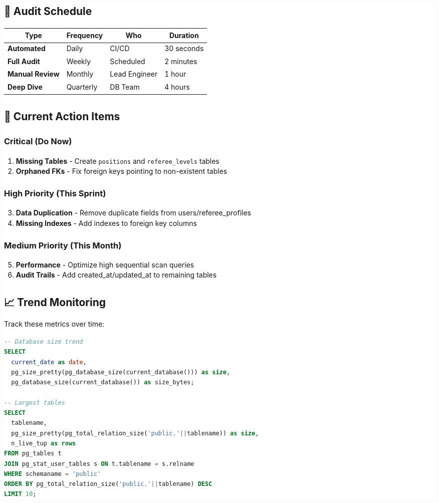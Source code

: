 ## 📅 Audit Schedule

| Type | Frequency | Who | Duration |
|------|-----------|-----|----------|
| **Automated** | Daily | CI/CD | 30 seconds |
| **Full Audit** | Weekly | Scheduled | 2 minutes |
| **Manual Review** | Monthly | Lead Engineer | 1 hour |
| **Deep Dive** | Quarterly | DB Team | 4 hours |

## 🚨 Current Action Items

### Critical (Do Now)

1. **Missing Tables** - Create `positions` and `referee_levels` tables
2. **Orphaned FKs** - Fix foreign keys pointing to non-existent tables

### High Priority (This Sprint)

3. **Data Duplication** - Remove duplicate fields from users/referee_profiles
4. **Missing Indexes** - Add indexes to foreign key columns

### Medium Priority (This Month)

5. **Performance** - Optimize high sequential scan queries
6. **Audit Trails** - Add created_at/updated_at to remaining tables

## 📈 Trend Monitoring

Track these metrics over time:

```sql
-- Database size trend
SELECT
  current_date as date,
  pg_size_pretty(pg_database_size(current_database())) as size,
  pg_database_size(current_database()) as size_bytes;

-- Largest tables
SELECT
  tablename,
  pg_size_pretty(pg_total_relation_size('public.'||tablename)) as size,
  n_live_tup as rows
FROM pg_tables t
JOIN pg_stat_user_tables s ON t.tablename = s.relname
WHERE schemaname = 'public'
ORDER BY pg_total_relation_size('public.'||tablename) DESC
LIMIT 10;
```
